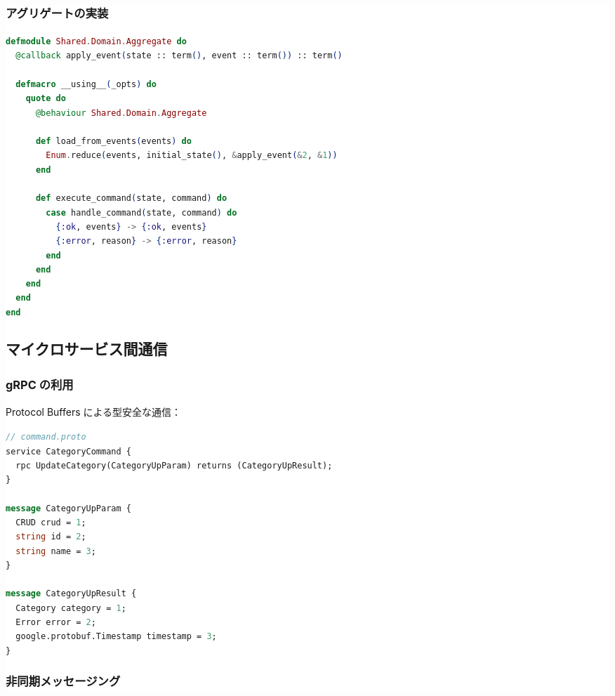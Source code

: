 ### アグリゲートの実装

```elixir
defmodule Shared.Domain.Aggregate do
  @callback apply_event(state :: term(), event :: term()) :: term()

  defmacro __using__(_opts) do
    quote do
      @behaviour Shared.Domain.Aggregate

      def load_from_events(events) do
        Enum.reduce(events, initial_state(), &apply_event(&2, &1))
      end

      def execute_command(state, command) do
        case handle_command(state, command) do
          {:ok, events} -> {:ok, events}
          {:error, reason} -> {:error, reason}
        end
      end
    end
  end
end
```

## マイクロサービス間通信

### gRPC の利用

Protocol Buffers による型安全な通信：

```protobuf
// command.proto
service CategoryCommand {
  rpc UpdateCategory(CategoryUpParam) returns (CategoryUpResult);
}

message CategoryUpParam {
  CRUD crud = 1;
  string id = 2;
  string name = 3;
}

message CategoryUpResult {
  Category category = 1;
  Error error = 2;
  google.protobuf.Timestamp timestamp = 3;
}
```

### 非同期メッセージング

